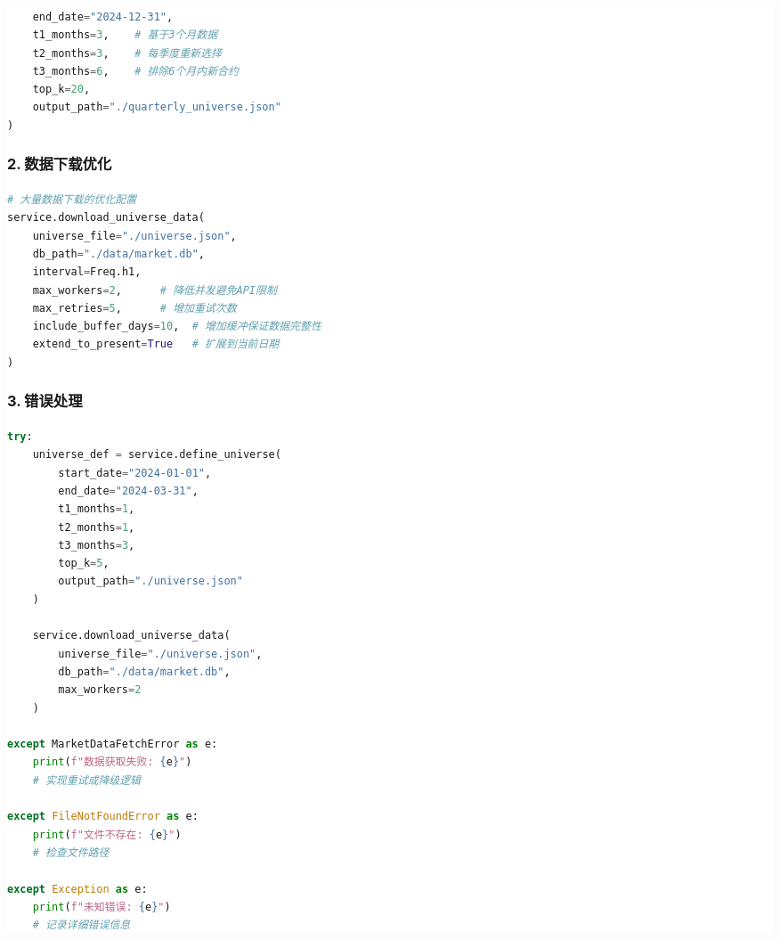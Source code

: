```python
    end_date="2024-12-31",
    t1_months=3,    # 基于3个月数据
    t2_months=3,    # 每季度重新选择
    t3_months=6,    # 排除6个月内新合约
    top_k=20,
    output_path="./quarterly_universe.json"
)
```

### 2. 数据下载优化

```python
# 大量数据下载的优化配置
service.download_universe_data(
    universe_file="./universe.json",
    db_path="./data/market.db",
    interval=Freq.h1,
    max_workers=2,      # 降低并发避免API限制
    max_retries=5,      # 增加重试次数
    include_buffer_days=10,  # 增加缓冲保证数据完整性
    extend_to_present=True   # 扩展到当前日期
)
```

### 3. 错误处理

```python
try:
    universe_def = service.define_universe(
        start_date="2024-01-01",
        end_date="2024-03-31",
        t1_months=1,
        t2_months=1,
        t3_months=3,
        top_k=5,
        output_path="./universe.json"
    )

    service.download_universe_data(
        universe_file="./universe.json",
        db_path="./data/market.db",
        max_workers=2
    )

except MarketDataFetchError as e:
    print(f"数据获取失败: {e}")
    # 实现重试或降级逻辑

except FileNotFoundError as e:
    print(f"文件不存在: {e}")
    # 检查文件路径

except Exception as e:
    print(f"未知错误: {e}")
    # 记录详细错误信息
```
